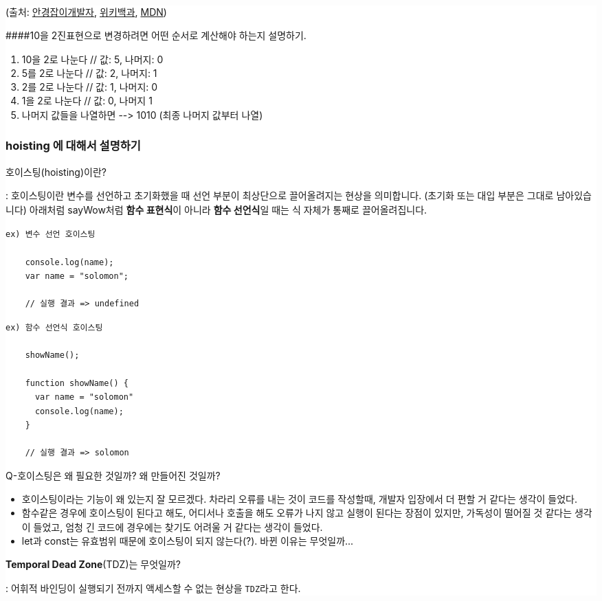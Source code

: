   (출처: [안경잡이개발자](http://ndb796.tistory.com/4), [위키백과](https://ko.wikipedia.org/wiki/%EB%B3%B4%EC%88%98_), [MDN](https://developer.mozilla.org/ko/docs/Web/JavaScript/Guide/Expressions_and_Operators#%EB%B9%84%ED%8A%B8%EB%8B%A8%EC%9C%84_%EC%97%B0%EC%82%B0%EC%9E%90))



####10을 2진표현으로 변경하려면 어떤 순서로 계산해야 하는지 설명하기.
1. 10을 2로 나눈다 // 값: 5, 나머지: 0
2. 5를 2로 나눈다  // 값: 2, 나머지: 1
3. 2를 2로 나눈다 // 값: 1, 나머지: 0
4. 1을 2로 나눈다 // 값: 0, 나머지 1
5. 나머지 값들을 나열하면 --> 1010 (최종 나머지 값부터 나열) 





### hoisting 에 대해서 설명하기

호이스팅(hoisting)이란?

: 호이스팅이란 변수를 선언하고 초기화했을 때 선언 부분이 최상단으로 끌어올려지는 현상을 의미합니다. (초기화 또는 대입 부분은 그대로 남아있습니다) 아래처럼 sayWow처럼 **함수 표현식**이 아니라 **함수 선언식**일 때는 식 자체가 통째로 끌어올려집니다.


```
ex) 변수 선언 호이스팅
	
	console.log(name);
	var name = "solomon";

	// 실행 결과 => undefined
```

```
ex) 함수 선언식 호이스팅
	
	showName();
	
	function showName() {
	  var name = "solomon"
	  console.log(name);
	}
	
	// 실행 결과 => solomon
```


Q-호이스팅은 왜 필요한 것일까? 왜 만들어진 것일까?

- 호이스팅이라는 기능이 왜 있는지 잘 모르겠다. 차라리 오류를 내는 것이 코드를 작성할때, 개발자 입장에서 더 편할 거 같다는 생각이 들었다.
- 함수같은 경우에 호이스팅이 된다고 해도, 어디서나 호출을 해도 오류가 나지 않고 실행이 된다는 장점이 있지만, 가독성이 떨어질 것 같다는 생각이 들었고, 엄청 긴 코드에 경우에는 찾기도 어려울 거 같다는 생각이 들었다.
- let과 const는 유효범위 때문에 호이스팅이 되지 않는다(?). 바뀐 이유는 무엇일까...

**Temporal Dead Zone**(TDZ)는 무엇일까?

: 어휘적 바인딩이 실행되기 전까지 액세스할 수 없는 현상을 `TDZ`라고 한다.

